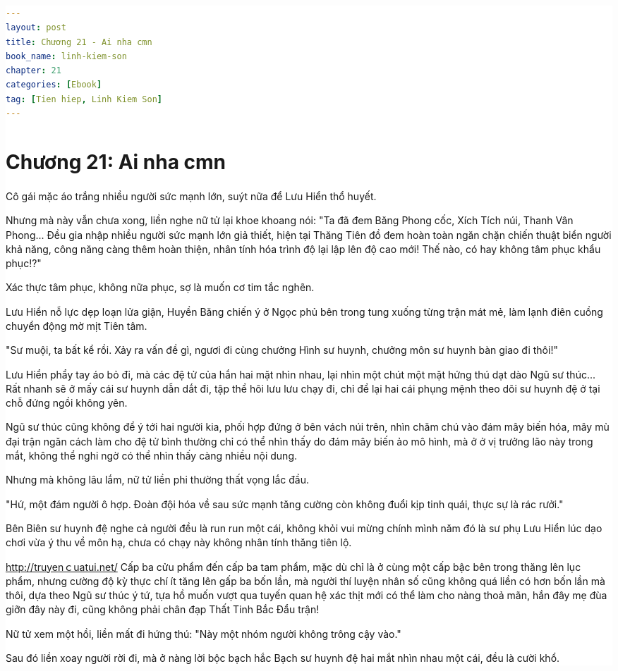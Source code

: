 ```yaml
---
layout: post
title: Chương 21 - Ai nha cmn
book_name: linh-kiem-son
chapter: 21
categories: [Ebook]
tag: [Tien hiep, Linh Kiem Son]
---
```


# Chương 21: Ai nha cmn

Cô gái mặc áo trắng nhiều người sức mạnh lớn, suýt nữa để Lưu Hiển thổ huyết.

Nhưng mà này vẫn chưa xong, liền nghe nữ tử lại khoe khoang nói: "Ta đã đem Băng Phong cốc, Xích Tích núi, Thanh Vân Phong... Đều gia nhập nhiều người sức mạnh lớn giả thiết, hiện tại Thăng Tiên đồ đem hoàn toàn ngăn chặn chiến thuật biển người khả năng, công năng càng thêm hoàn thiện, nhân tính hóa trình độ lại lập lên độ cao mới! Thế nào, có hay không tâm phục khẩu phục!?"

Xác thực tâm phục, không nữa phục, sợ là muốn cơ tim tắc nghẽn.

Lưu Hiển nỗ lực dẹp loạn lửa giận, Huyền Băng chiến ý ở Ngọc phủ bên trong tung xuống từng trận mát mẻ, làm lạnh điên cuồng chuyển động mờ mịt Tiên tâm.

"Sư muội, ta bất kể rồi. Xảy ra vấn đề gì, ngươi đi cùng chưởng Hình sư huynh, chưởng môn sư huynh bàn giao đi thôi!"

Lưu Hiển phẩy tay áo bỏ đi, mà các đệ tử của hắn hai mặt nhìn nhau, lại nhìn một chút một mặt hứng thú dạt dào Ngũ sư thúc... Rất nhanh sẽ ở mấy cái sư huynh dẫn dắt đi, tập thể hôi lưu lưu chạy đi, chỉ để lại hai cái phụng mệnh theo dõi sư huynh đệ ở tại chỗ đứng ngồi không yên.

Ngũ sư thúc cũng không để ý tới hai người kia, phối hợp đứng ở bên vách núi trên, nhìn chăm chú vào đám mây biến hóa, mây mù đại trận ngăn cách làm cho đệ tử bình thường chỉ có thể nhìn thấy do đám mây biến ảo mô hình, mà ở ở vị trưởng lão này trong mắt, không thể nghi ngờ có thể nhìn thấy càng nhiều nội dung.

Nhưng mà không lâu lắm, nữ tử liền phi thường thất vọng lắc đầu.

"Hứ, một đám người ô hợp. Đoàn đội hóa về sau sức mạnh tăng cường còn không đuổi kịp tinh quái, thực sự là rác rưởi." 

Bên Biên sư huynh đệ nghe cả người đều là run run một cái, không khỏi vui mừng chính mình năm đó là sư phụ Lưu Hiển lúc dạo chơi vừa ý thu về môn hạ, chưa có chạy này không nhân tính thăng tiên lộ.

http://truyenｃuatui.net/ Cấp ba cửu phẩm đến cấp ba tam phẩm, mặc dù chỉ là ở cùng một cấp bậc bên trong thăng lên lục phẩm, nhưng cường độ kỳ thực chí ít tăng lên gấp ba bốn lần, mà người thí luyện nhân số cũng không quá liền có hơn bốn lần mà thôi, dựa theo Ngũ sư thúc ý tứ, tựa hồ muốn vượt qua tuyến quan hệ xác thịt mới có thể làm cho nàng thoả mãn, hắn đây mẹ đùa giỡn đây này đi, cũng không phải chân đạp Thất Tinh Bắc Đẩu trận!

Nữ tử xem một hồi, liền mất đi hứng thú: "Này một nhóm người không trông cậy vào." 

Sau đó liền xoay người rời đi, mà ở nàng lời bộc bạch hắc Bạch sư huynh đệ hai mắt nhìn nhau một cái, đều là cười khổ.
